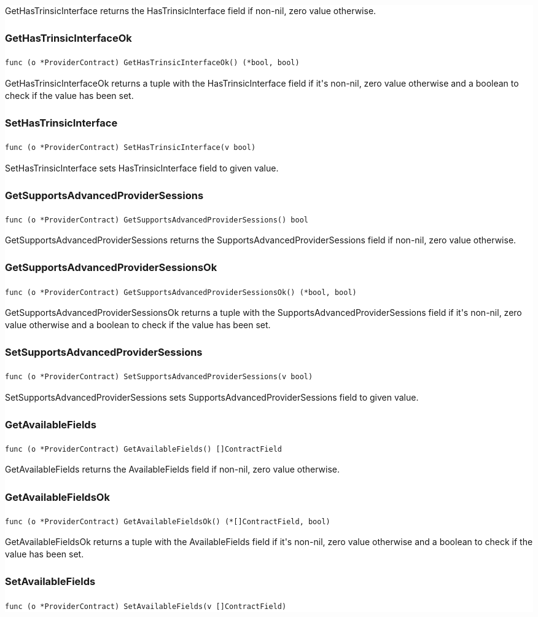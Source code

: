 GetHasTrinsicInterface returns the HasTrinsicInterface field if non-nil, zero value otherwise.

### GetHasTrinsicInterfaceOk

`func (o *ProviderContract) GetHasTrinsicInterfaceOk() (*bool, bool)`

GetHasTrinsicInterfaceOk returns a tuple with the HasTrinsicInterface field if it's non-nil, zero value otherwise
and a boolean to check if the value has been set.

### SetHasTrinsicInterface

`func (o *ProviderContract) SetHasTrinsicInterface(v bool)`

SetHasTrinsicInterface sets HasTrinsicInterface field to given value.


### GetSupportsAdvancedProviderSessions

`func (o *ProviderContract) GetSupportsAdvancedProviderSessions() bool`

GetSupportsAdvancedProviderSessions returns the SupportsAdvancedProviderSessions field if non-nil, zero value otherwise.

### GetSupportsAdvancedProviderSessionsOk

`func (o *ProviderContract) GetSupportsAdvancedProviderSessionsOk() (*bool, bool)`

GetSupportsAdvancedProviderSessionsOk returns a tuple with the SupportsAdvancedProviderSessions field if it's non-nil, zero value otherwise
and a boolean to check if the value has been set.

### SetSupportsAdvancedProviderSessions

`func (o *ProviderContract) SetSupportsAdvancedProviderSessions(v bool)`

SetSupportsAdvancedProviderSessions sets SupportsAdvancedProviderSessions field to given value.


### GetAvailableFields

`func (o *ProviderContract) GetAvailableFields() []ContractField`

GetAvailableFields returns the AvailableFields field if non-nil, zero value otherwise.

### GetAvailableFieldsOk

`func (o *ProviderContract) GetAvailableFieldsOk() (*[]ContractField, bool)`

GetAvailableFieldsOk returns a tuple with the AvailableFields field if it's non-nil, zero value otherwise
and a boolean to check if the value has been set.

### SetAvailableFields

`func (o *ProviderContract) SetAvailableFields(v []ContractField)`
